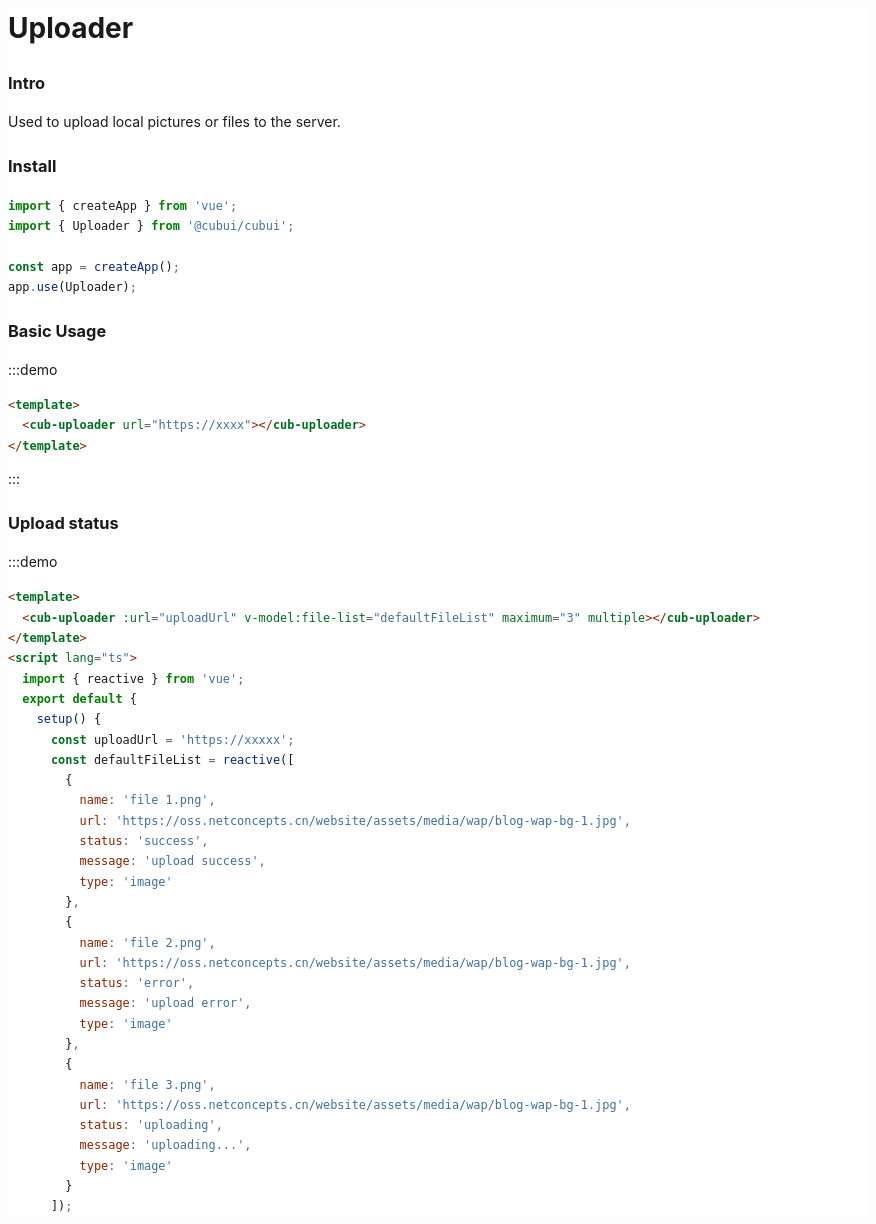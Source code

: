 # Uploader

### Intro

Used to upload local pictures or files to the server.

### Install

```javascript
import { createApp } from 'vue';
import { Uploader } from '@cubui/cubui';

const app = createApp();
app.use(Uploader);
```

### Basic Usage

:::demo

```html
<template>
  <cub-uploader url="https://xxxx"></cub-uploader>
</template>
```

:::

### Upload status

:::demo

```html
<template>
  <cub-uploader :url="uploadUrl" v-model:file-list="defaultFileList" maximum="3" multiple></cub-uploader>
</template>
<script lang="ts">
  import { reactive } from 'vue';
  export default {
    setup() {
      const uploadUrl = 'https://xxxxx';
      const defaultFileList = reactive([
        {
          name: 'file 1.png',
          url: 'https://oss.netconcepts.cn/website/assets/media/wap/blog-wap-bg-1.jpg',
          status: 'success',
          message: 'upload success',
          type: 'image'
        },
        {
          name: 'file 2.png',
          url: 'https://oss.netconcepts.cn/website/assets/media/wap/blog-wap-bg-1.jpg',
          status: 'error',
          message: 'upload error',
          type: 'image'
        },
        {
          name: 'file 3.png',
          url: 'https://oss.netconcepts.cn/website/assets/media/wap/blog-wap-bg-1.jpg',
          status: 'uploading',
          message: 'uploading...',
          type: 'image'
        }
      ]);
```